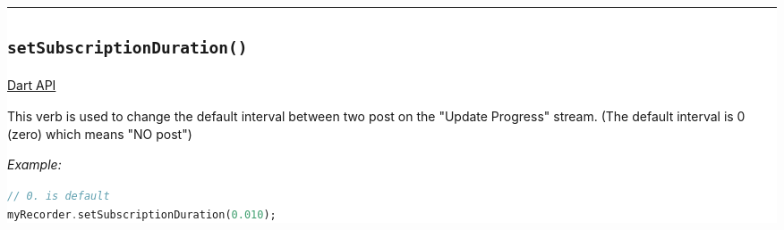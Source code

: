 ---------------------------------------------------------------------------------------------------------------------------------

## `setSubscriptionDuration()`

[Dart API](https://canardoux.github.io/tau/doc/flutter_sound/api/recorder/FlutterSoundRecorder/setSubscriptionDuration.html)

This verb is used to change the default interval between two post on the "Update Progress" stream. (The default interval is 0 (zero) which means "NO post")

*Example:*
```dart
// 0. is default
myRecorder.setSubscriptionDuration(0.010);
```

